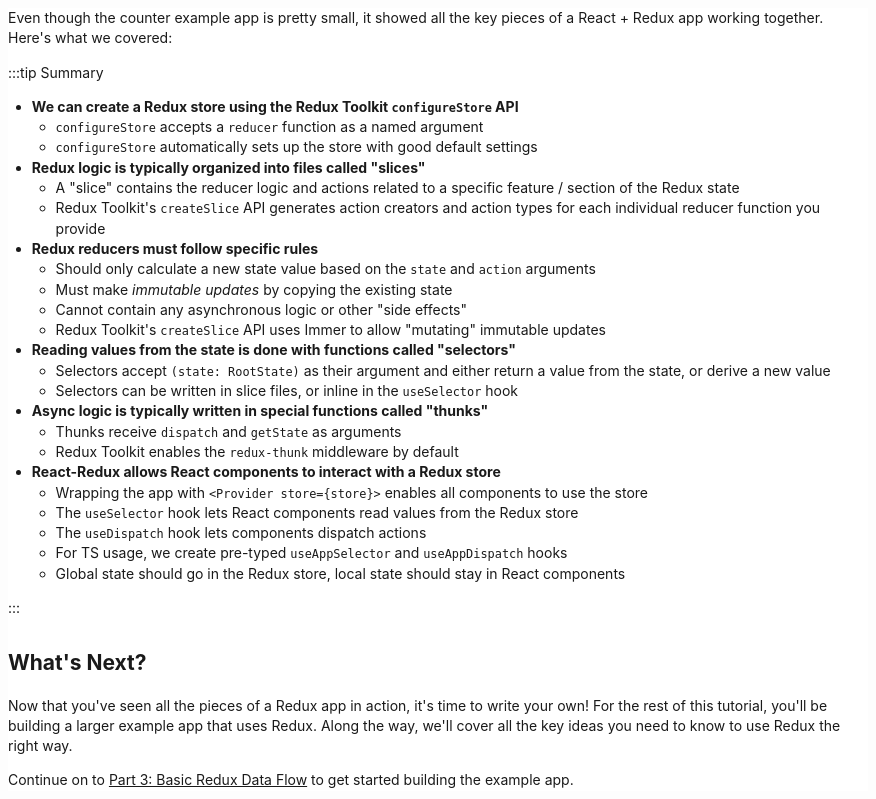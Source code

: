 Even though the counter example app is pretty small, it showed all the key pieces of a React + Redux app working together. Here's what we covered:

:::tip Summary

- **We can create a Redux store using the Redux Toolkit `configureStore` API**
  - `configureStore` accepts a `reducer` function as a named argument
  - `configureStore` automatically sets up the store with good default settings
- **Redux logic is typically organized into files called "slices"**
  - A "slice" contains the reducer logic and actions related to a specific feature / section of the Redux state
  - Redux Toolkit's `createSlice` API generates action creators and action types for each individual reducer function you provide
- **Redux reducers must follow specific rules**
  - Should only calculate a new state value based on the `state` and `action` arguments
  - Must make _immutable updates_ by copying the existing state
  - Cannot contain any asynchronous logic or other "side effects"
  - Redux Toolkit's `createSlice` API uses Immer to allow "mutating" immutable updates
- **Reading values from the state is done with functions called "selectors"**
  - Selectors accept `(state: RootState)` as their argument and either return a value from the state, or derive a new value
  - Selectors can be written in slice files, or inline in the `useSelector` hook
- **Async logic is typically written in special functions called "thunks"**
  - Thunks receive `dispatch` and `getState` as arguments
  - Redux Toolkit enables the `redux-thunk` middleware by default
- **React-Redux allows React components to interact with a Redux store**
  - Wrapping the app with `<Provider store={store}>` enables all components to use the store
  - The `useSelector` hook lets React components read values from the Redux store
  - The `useDispatch` hook lets components dispatch actions
  - For TS usage, we create pre-typed `useAppSelector` and `useAppDispatch` hooks
  - Global state should go in the Redux store, local state should stay in React components

:::

## What's Next?

Now that you've seen all the pieces of a Redux app in action, it's time to write your own! For the rest of this tutorial, you'll be building a larger example app that uses Redux. Along the way, we'll cover all the key ideas you need to know to use Redux the right way.

Continue on to [Part 3: Basic Redux Data Flow](./part-3-data-flow.md) to get started building the example app.
